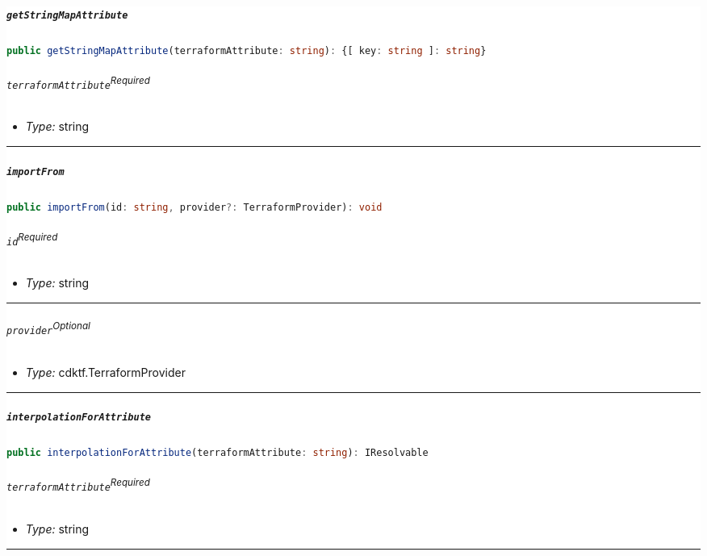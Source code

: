 
##### `getStringMapAttribute` <a name="getStringMapAttribute" id="@cdktf/provider-vault.identityEntityPolicies.IdentityEntityPolicies.getStringMapAttribute"></a>

```typescript
public getStringMapAttribute(terraformAttribute: string): {[ key: string ]: string}
```

###### `terraformAttribute`<sup>Required</sup> <a name="terraformAttribute" id="@cdktf/provider-vault.identityEntityPolicies.IdentityEntityPolicies.getStringMapAttribute.parameter.terraformAttribute"></a>

- *Type:* string

---

##### `importFrom` <a name="importFrom" id="@cdktf/provider-vault.identityEntityPolicies.IdentityEntityPolicies.importFrom"></a>

```typescript
public importFrom(id: string, provider?: TerraformProvider): void
```

###### `id`<sup>Required</sup> <a name="id" id="@cdktf/provider-vault.identityEntityPolicies.IdentityEntityPolicies.importFrom.parameter.id"></a>

- *Type:* string

---

###### `provider`<sup>Optional</sup> <a name="provider" id="@cdktf/provider-vault.identityEntityPolicies.IdentityEntityPolicies.importFrom.parameter.provider"></a>

- *Type:* cdktf.TerraformProvider

---

##### `interpolationForAttribute` <a name="interpolationForAttribute" id="@cdktf/provider-vault.identityEntityPolicies.IdentityEntityPolicies.interpolationForAttribute"></a>

```typescript
public interpolationForAttribute(terraformAttribute: string): IResolvable
```

###### `terraformAttribute`<sup>Required</sup> <a name="terraformAttribute" id="@cdktf/provider-vault.identityEntityPolicies.IdentityEntityPolicies.interpolationForAttribute.parameter.terraformAttribute"></a>

- *Type:* string

---
